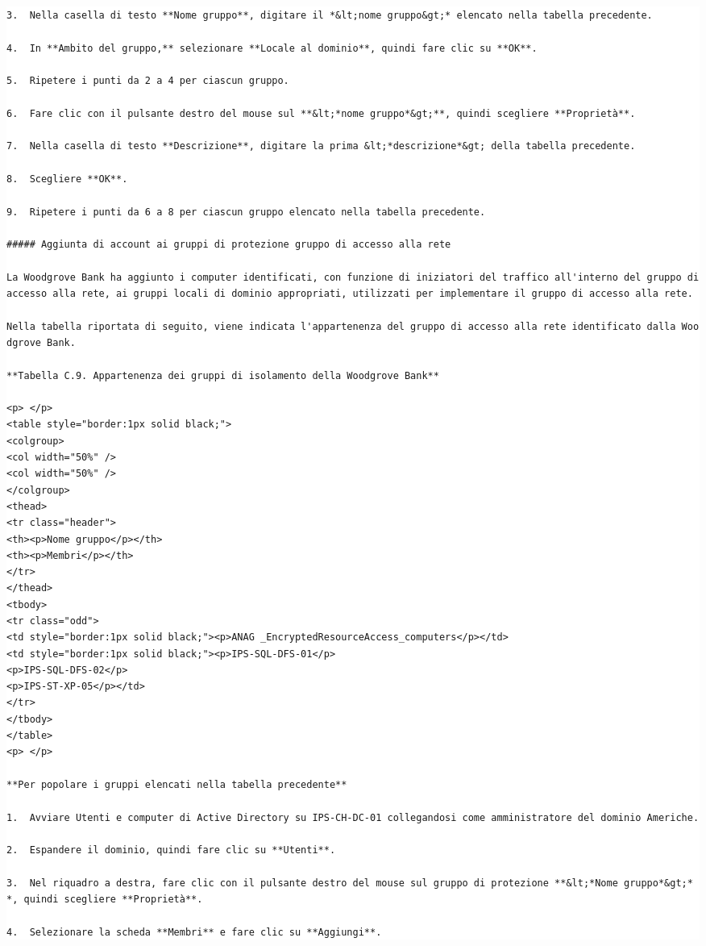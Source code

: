 ```  
3.  Nella casella di testo **Nome gruppo**, digitare il *&lt;nome gruppo&gt;* elencato nella tabella precedente.
  
4.  In **Ambito del gruppo,** selezionare **Locale al dominio**, quindi fare clic su **OK**.
  
5.  Ripetere i punti da 2 a 4 per ciascun gruppo.
  
6.  Fare clic con il pulsante destro del mouse sul **&lt;*nome gruppo*&gt;**, quindi scegliere **Proprietà**.
  
7.  Nella casella di testo **Descrizione**, digitare la prima &lt;*descrizione*&gt; della tabella precedente.
  
8.  Scegliere **OK**.
  
9.  Ripetere i punti da 6 a 8 per ciascun gruppo elencato nella tabella precedente.
  
##### Aggiunta di account ai gruppi di protezione gruppo di accesso alla rete
  
La Woodgrove Bank ha aggiunto i computer identificati, con funzione di iniziatori del traffico all'interno del gruppo di accesso alla rete, ai gruppi locali di dominio appropriati, utilizzati per implementare il gruppo di accesso alla rete.
  
Nella tabella riportata di seguito, viene indicata l'appartenenza del gruppo di accesso alla rete identificato dalla Woodgrove Bank.
  
**Tabella C.9. Appartenenza dei gruppi di isolamento della Woodgrove Bank**

<p> </p>
<table style="border:1px solid black;">  
<colgroup>  
<col width="50%" />  
<col width="50%" />  
</colgroup>  
<thead>  
<tr class="header">  
<th><p>Nome gruppo</p></th>  
<th><p>Membri</p></th>  
</tr>  
</thead>  
<tbody>  
<tr class="odd">
<td style="border:1px solid black;"><p>ANAG _EncryptedResourceAccess_computers</p></td>
<td style="border:1px solid black;"><p>IPS-SQL-DFS-01</p>
<p>IPS-SQL-DFS-02</p>
<p>IPS-ST-XP-05</p></td>
</tr>
</tbody>
</table>
<p> </p>

**Per popolare i gruppi elencati nella tabella precedente**

1.  Avviare Utenti e computer di Active Directory su IPS-CH-DC-01 collegandosi come amministratore del dominio Americhe.

2.  Espandere il dominio, quindi fare clic su **Utenti**.

3.  Nel riquadro a destra, fare clic con il pulsante destro del mouse sul gruppo di protezione **&lt;*Nome gruppo*&gt;**, quindi scegliere **Proprietà**.

4.  Selezionare la scheda **Membri** e fare clic su **Aggiungi**.

```